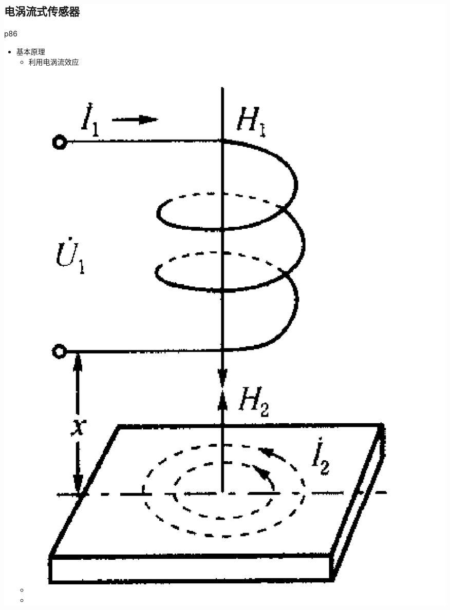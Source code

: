 
## 电涡流式传感器

p86

*   基本原理
    *   利用电涡流效应
    *   ![image-20200618230401307](review_sensor/image-20200618230401307.png)
    *   
